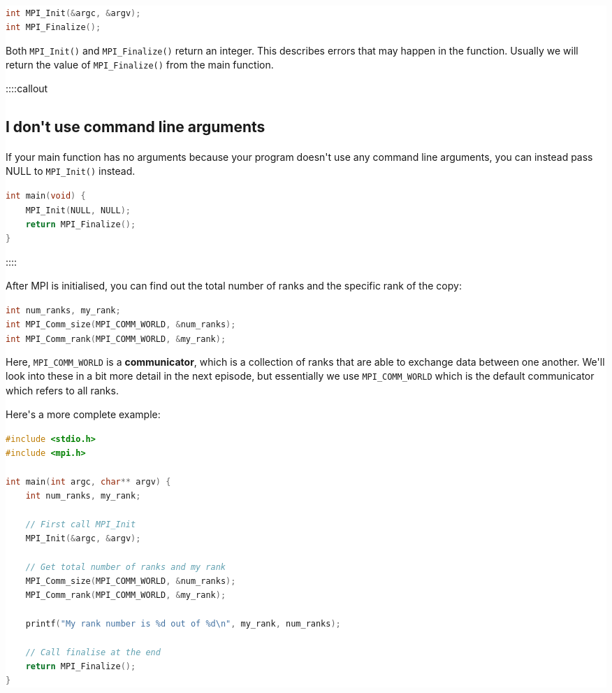```c
int MPI_Init(&argc, &argv);
int MPI_Finalize();
```

Both `MPI_Init()` and `MPI_Finalize()` return an integer. This describes errors that may happen in the function.
Usually we will return the value of `MPI_Finalize()` from the main function.

::::callout

## I don't use command line arguments

If your main function has no arguments because your program doesn't use any command line arguments, you can instead pass NULL to `MPI_Init()` instead.

```c
int main(void) {
    MPI_Init(NULL, NULL);
    return MPI_Finalize();
}
```
::::

After MPI is initialised, you can find out the total number of ranks and the specific rank of the copy:

```c
int num_ranks, my_rank;
int MPI_Comm_size(MPI_COMM_WORLD, &num_ranks);
int MPI_Comm_rank(MPI_COMM_WORLD, &my_rank);
```

Here, `MPI_COMM_WORLD` is a **communicator**, which is a collection of ranks that are able to exchange data between one another.
We'll look into these in a bit more detail in the next episode, but essentially we use `MPI_COMM_WORLD` which is the default communicator which refers to all ranks.

Here's a more complete example:

```c
#include <stdio.h>
#include <mpi.h>

int main(int argc, char** argv) {
    int num_ranks, my_rank;

    // First call MPI_Init
    MPI_Init(&argc, &argv);
    
    // Get total number of ranks and my rank
    MPI_Comm_size(MPI_COMM_WORLD, &num_ranks);
    MPI_Comm_rank(MPI_COMM_WORLD, &my_rank);

    printf("My rank number is %d out of %d\n", my_rank, num_ranks);

    // Call finalise at the end
    return MPI_Finalize();
}
```
